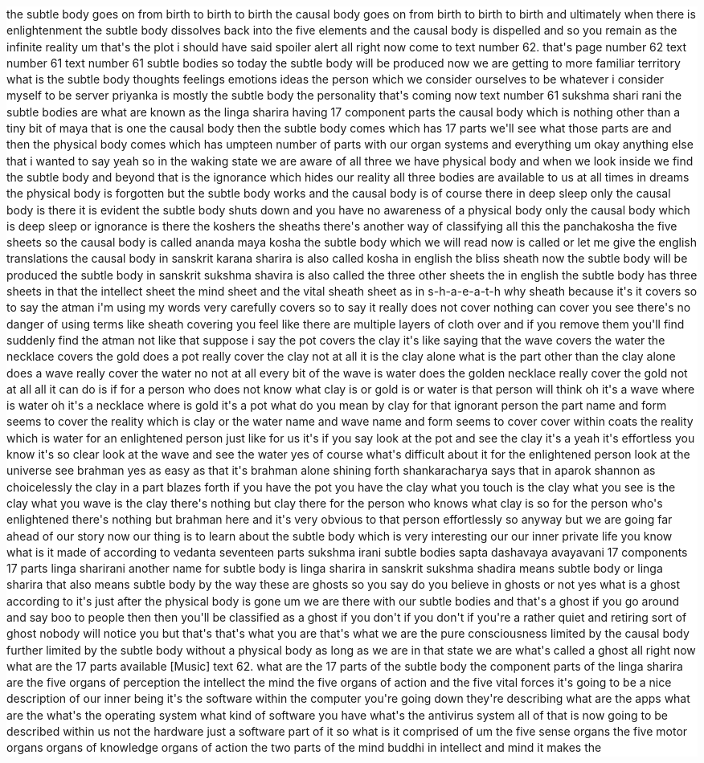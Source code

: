 the subtle body goes on from birth to birth to birth the causal body goes on from birth to birth to birth and ultimately when there is enlightenment the subtle body dissolves back into the five elements and the causal body is dispelled and so you remain as the infinite reality um that's the plot i should have said spoiler alert all right now come to text number 62. that's page number 62 text number 61 text number 61 subtle bodies so today the subtle body will be produced now we are getting to more familiar territory what is the subtle body thoughts feelings emotions ideas the person which we consider ourselves to be whatever i consider myself to be server priyanka is mostly the subtle body the personality that's coming now text number 61 sukshma shari rani the subtle bodies are what are known as the linga sharira having 17 component parts the causal body which is nothing other than a tiny bit of maya that is one the causal body then the subtle body comes which has 17 parts we'll see what those parts are and then the physical body comes which has umpteen number of parts with our organ systems and everything um okay anything else that i wanted to say yeah so in the waking state we are aware of all three we have physical body and when we look inside we find the subtle body and beyond that is the ignorance which hides our reality all three bodies are available to us at all times in dreams the physical body is forgotten but the subtle body works and the causal body is of course there in deep sleep only the causal body is there it is evident the subtle body shuts down and you have no awareness of a physical body only the causal body which is deep sleep or ignorance is there the koshers the sheaths there's another way of classifying all this the panchakosha the five sheets so the causal body is called ananda maya kosha the subtle body which we will read now is called or let me give the english translations the causal body in sanskrit karana sharira is also called kosha in english the bliss sheath now the subtle body will be produced the subtle body in sanskrit sukshma shavira is also called the three other sheets the in english the subtle body has three sheets in that the intellect sheet the mind sheet and the vital sheath sheet as in s-h-a-e-a-t-h why sheath because it's it covers so to say the atman i'm using my words very carefully covers so to say it really does not cover nothing can cover you see there's no danger of using terms like sheath covering you feel like there are multiple layers of cloth over and if you remove them you'll find suddenly find the atman not like that suppose i say the pot covers the clay it's like saying that the wave covers the water the necklace covers the gold does a pot really cover the clay not at all it is the clay alone what is the part other than the clay alone does a wave really cover the water no not at all every bit of the wave is water does the golden necklace really cover the gold not at all all it can do is if for a person who does not know what clay is or gold is or water is that person will think oh it's a wave where is water oh it's a necklace where is gold it's a pot what do you mean by clay for that ignorant person the part name and form seems to cover the reality which is clay or the water name and wave name and form seems to cover cover within coats the reality which is water for an enlightened person just like for us it's if you say look at the pot and see the clay it's a yeah it's effortless you know it's so clear look at the wave and see the water yes of course what's difficult about it for the enlightened person look at the universe see brahman yes as easy as that it's brahman alone shining forth shankaracharya says that in aparok shannon as choicelessly the clay in a part blazes forth if you have the pot you have the clay what you touch is the clay what you see is the clay what you wave is the clay there's nothing but clay there for the person who knows what clay is so for the person who's enlightened there's nothing but brahman here and it's very obvious to that person effortlessly so anyway but we are going far ahead of our story now our thing is to learn about the subtle body which is very interesting our our inner private life you know what is it made of according to vedanta seventeen parts sukshma irani subtle bodies sapta dashavaya avayavani 17 components 17 parts linga sharirani another name for subtle body is linga sharira in sanskrit sukshma shadira means subtle body or linga sharira that also means subtle body by the way these are ghosts so you say do you believe in ghosts or not yes what is a ghost according to it's just after the physical body is gone um we are there with our subtle bodies and that's a ghost if you go around and say boo to people then then you'll be classified as a ghost if you don't if you don't if you're a rather quiet and retiring sort of ghost nobody will notice you but that's that's what you are that's what we are the pure consciousness limited by the causal body further limited by the subtle body without a physical body as long as we are in that state we are what's called a ghost all right now what are the 17 parts available [Music] text 62. what are the 17 parts of the subtle body the component parts of the linga sharira are the five organs of perception the intellect the mind the five organs of action and the five vital forces it's going to be a nice description of our inner being it's the software within the computer you're going down they're describing what are the apps what are the what's the operating system what kind of software you have what's the antivirus system all of that is now going to be described within us not the hardware just a software part of it so what is it comprised of um the five sense organs the five motor organs organs of knowledge organs of action the two parts of the mind buddhi in intellect and mind it makes the